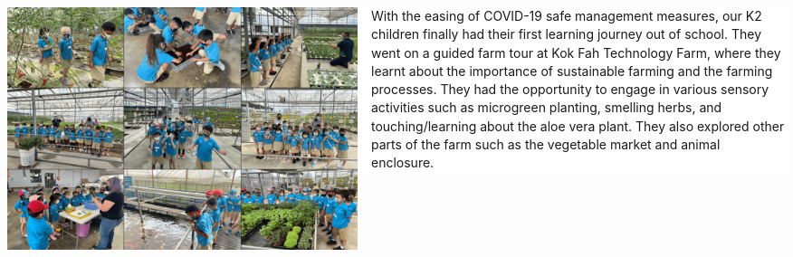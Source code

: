 
<img src="/images/MK@Pei%20Tong/Highlights/2022/T3%20K2%20Learning%20Journey%20-%20Kok%20Fah%20Technology%20Farm.png" style="width:45%;margin-right:15px;" align = "left">

With the easing of COVID-19 safe management measures, our K2 children finally had their first learning journey out of school. They went on a guided farm tour at Kok Fah Technology Farm, where they learnt about the importance of sustainable farming and the farming processes. They had the opportunity to engage in various sensory activities such as microgreen planting, smelling herbs, and touching/learning about the aloe vera plant. They also explored other parts of the farm such as the vegetable market and animal enclosure.